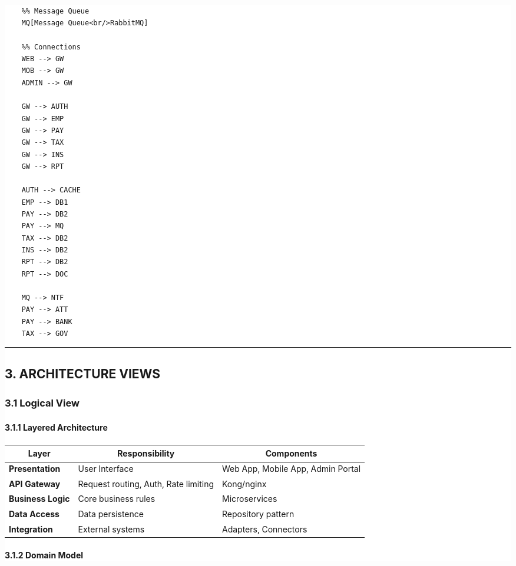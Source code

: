 ```mermaid
    %% Message Queue
    MQ[Message Queue<br/>RabbitMQ]

    %% Connections
    WEB --> GW
    MOB --> GW
    ADMIN --> GW

    GW --> AUTH
    GW --> EMP
    GW --> PAY
    GW --> TAX
    GW --> INS
    GW --> RPT

    AUTH --> CACHE
    EMP --> DB1
    PAY --> DB2
    PAY --> MQ
    TAX --> DB2
    INS --> DB2
    RPT --> DB2
    RPT --> DOC

    MQ --> NTF
    PAY --> ATT
    PAY --> BANK
    TAX --> GOV
```

---

## 3. ARCHITECTURE VIEWS

### 3.1 Logical View

#### 3.1.1 Layered Architecture

| Layer | Responsibility | Components |
|-------|---------------|------------|
| **Presentation** | User Interface | Web App, Mobile App, Admin Portal |
| **API Gateway** | Request routing, Auth, Rate limiting | Kong/nginx |
| **Business Logic** | Core business rules | Microservices |
| **Data Access** | Data persistence | Repository pattern |
| **Integration** | External systems | Adapters, Connectors |

#### 3.1.2 Domain Model
